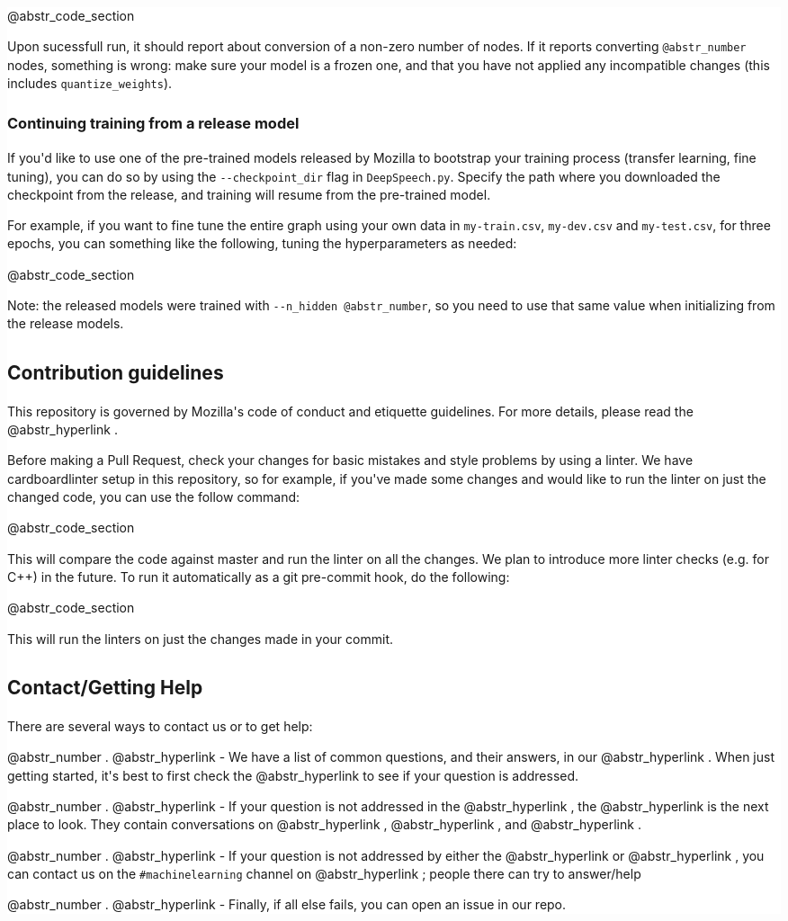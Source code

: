 @abstr_code_section 

Upon sucessfull run, it should report about conversion of a non-zero number of nodes. If it reports converting `@abstr_number` nodes, something is wrong: make sure your model is a frozen one, and that you have not applied any incompatible changes (this includes `quantize_weights`).

### Continuing training from a release model

If you'd like to use one of the pre-trained models released by Mozilla to bootstrap your training process (transfer learning, fine tuning), you can do so by using the `--checkpoint_dir` flag in `DeepSpeech.py`. Specify the path where you downloaded the checkpoint from the release, and training will resume from the pre-trained model.

For example, if you want to fine tune the entire graph using your own data in `my-train.csv`, `my-dev.csv` and `my-test.csv`, for three epochs, you can something like the following, tuning the hyperparameters as needed:

@abstr_code_section 

Note: the released models were trained with `--n_hidden @abstr_number`, so you need to use that same value when initializing from the release models.

## Contribution guidelines

This repository is governed by Mozilla's code of conduct and etiquette guidelines. For more details, please read the @abstr_hyperlink .

Before making a Pull Request, check your changes for basic mistakes and style problems by using a linter. We have cardboardlinter setup in this repository, so for example, if you've made some changes and would like to run the linter on just the changed code, you can use the follow command:

@abstr_code_section 

This will compare the code against master and run the linter on all the changes. We plan to introduce more linter checks (e.g. for C++) in the future. To run it automatically as a git pre-commit hook, do the following:

@abstr_code_section 

This will run the linters on just the changes made in your commit.

## Contact/Getting Help

There are several ways to contact us or to get help:

@abstr_number . @abstr_hyperlink - We have a list of common questions, and their answers, in our @abstr_hyperlink . When just getting started, it's best to first check the @abstr_hyperlink to see if your question is addressed.

@abstr_number . @abstr_hyperlink - If your question is not addressed in the @abstr_hyperlink , the @abstr_hyperlink is the next place to look. They contain conversations on @abstr_hyperlink , @abstr_hyperlink , and @abstr_hyperlink .

@abstr_number . @abstr_hyperlink - If your question is not addressed by either the @abstr_hyperlink or @abstr_hyperlink , you can contact us on the `#machinelearning` channel on @abstr_hyperlink ; people there can try to answer/help

@abstr_number . @abstr_hyperlink - Finally, if all else fails, you can open an issue in our repo.

